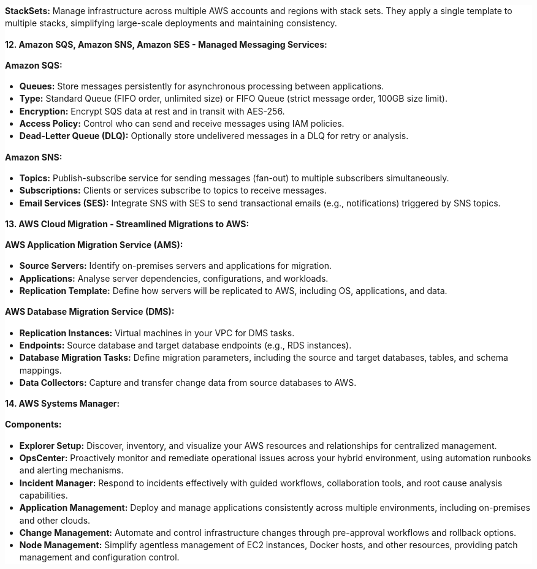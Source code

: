 **StackSets:** Manage infrastructure across multiple AWS accounts and regions with stack sets. They apply a single template to multiple stacks, simplifying large-scale deployments and maintaining consistency.

**12. Amazon SQS, Amazon SNS, Amazon SES - Managed Messaging Services:**

**Amazon SQS:**

- **Queues:** Store messages persistently for asynchronous processing between applications.
- **Type:** Standard Queue (FIFO order, unlimited size) or FIFO Queue (strict message order, 100GB size limit).
- **Encryption:** Encrypt SQS data at rest and in transit with AES-256.
- **Access Policy:** Control who can send and receive messages using IAM policies.
- **Dead-Letter Queue (DLQ):** Optionally store undelivered messages in a DLQ for retry or analysis.

**Amazon SNS:**

- **Topics:** Publish-subscribe service for sending messages (fan-out) to multiple subscribers simultaneously.
- **Subscriptions:** Clients or services subscribe to topics to receive messages.
- **Email Services (SES):** Integrate SNS with SES to send transactional emails (e.g., notifications) triggered by SNS topics.

**13. AWS Cloud Migration - Streamlined Migrations to AWS:**

**AWS Application Migration Service (AMS):**

- **Source Servers:** Identify on-premises servers and applications for migration.
- **Applications:** Analyse server dependencies, configurations, and workloads.
- **Replication Template:** Define how servers will be replicated to AWS, including OS, applications, and data.

**AWS Database Migration Service (DMS):**

- **Replication Instances:** Virtual machines in your VPC for DMS tasks.
- **Endpoints:** Source database and target database endpoints (e.g., RDS instances).
- **Database Migration Tasks:** Define migration parameters, including the source and target databases, tables, and schema mappings.
- **Data Collectors:** Capture and transfer change data from source databases to AWS.

**14. AWS Systems Manager:**

**Components:**

- **Explorer Setup:** Discover, inventory, and visualize your AWS resources and relationships for centralized management.
- **OpsCenter:** Proactively monitor and remediate operational issues across your hybrid environment, using automation runbooks and alerting mechanisms.
- **Incident Manager:** Respond to incidents effectively with guided workflows, collaboration tools, and root cause analysis capabilities.
- **Application Management:** Deploy and manage applications consistently across multiple environments, including on-premises and other clouds.
- **Change Management:** Automate and control infrastructure changes through pre-approval workflows and rollback options.
- **Node Management:** Simplify agentless management of EC2 instances, Docker hosts, and other resources, providing patch management and configuration control.
